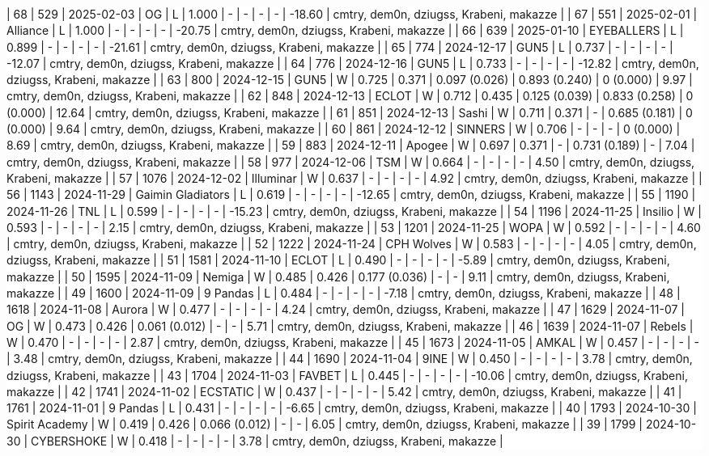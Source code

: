 |           68 |      529 | 2025-02-03 | OG                | L   | 1.000      | -            | -                | -                | -         |   -18.60 | cmtry, dem0n, dziugss, Krabeni, makazze |
|           67 |      551 | 2025-02-01 | Alliance          | L   | 1.000      | -            | -                | -                | -         |   -20.75 | cmtry, dem0n, dziugss, Krabeni, makazze |
|           66 |      639 | 2025-01-10 | EYEBALLERS        | L   | 0.899      | -            | -                | -                | -         |   -21.61 | cmtry, dem0n, dziugss, Krabeni, makazze |
|           65 |      774 | 2024-12-17 | GUN5              | L   | 0.737      | -            | -                | -                | -         |   -12.07 | cmtry, dem0n, dziugss, Krabeni, makazze |
|           64 |      776 | 2024-12-16 | GUN5              | L   | 0.733      | -            | -                | -                | -         |   -12.82 | cmtry, dem0n, dziugss, Krabeni, makazze |
|           63 |      800 | 2024-12-15 | GUN5              | W   | 0.725      | 0.371        | 0.097 (0.026)    | 0.893 (0.240)    | 0 (0.000) |     9.97 | cmtry, dem0n, dziugss, Krabeni, makazze |
|           62 |      848 | 2024-12-13 | ECLOT             | W   | 0.712      | 0.435        | 0.125 (0.039)    | 0.833 (0.258)    | 0 (0.000) |    12.64 | cmtry, dem0n, dziugss, Krabeni, makazze |
|           61 |      851 | 2024-12-13 | Sashi             | W   | 0.711      | 0.371        | -                | 0.685 (0.181)    | 0 (0.000) |     9.64 | cmtry, dem0n, dziugss, Krabeni, makazze |
|           60 |      861 | 2024-12-12 | SINNERS           | W   | 0.706      | -            | -                | -                | 0 (0.000) |     8.69 | cmtry, dem0n, dziugss, Krabeni, makazze |
|           59 |      883 | 2024-12-11 | Apogee            | W   | 0.697      | 0.371        | -                | 0.731 (0.189)    | -         |     7.04 | cmtry, dem0n, dziugss, Krabeni, makazze |
|           58 |      977 | 2024-12-06 | TSM               | W   | 0.664      | -            | -                | -                | -         |     4.50 | cmtry, dem0n, dziugss, Krabeni, makazze |
|           57 |     1076 | 2024-12-02 | Illuminar         | W   | 0.637      | -            | -                | -                | -         |     4.92 | cmtry, dem0n, dziugss, Krabeni, makazze |
|           56 |     1143 | 2024-11-29 | Gaimin Gladiators | L   | 0.619      | -            | -                | -                | -         |   -12.65 | cmtry, dem0n, dziugss, Krabeni, makazze |
|           55 |     1190 | 2024-11-26 | TNL               | L   | 0.599      | -            | -                | -                | -         |   -15.23 | cmtry, dem0n, dziugss, Krabeni, makazze |
|           54 |     1196 | 2024-11-25 | Insilio           | W   | 0.593      | -            | -                | -                | -         |     2.15 | cmtry, dem0n, dziugss, Krabeni, makazze |
|           53 |     1201 | 2024-11-25 | WOPA              | W   | 0.592      | -            | -                | -                | -         |     4.60 | cmtry, dem0n, dziugss, Krabeni, makazze |
|           52 |     1222 | 2024-11-24 | CPH Wolves        | W   | 0.583      | -            | -                | -                | -         |     4.05 | cmtry, dem0n, dziugss, Krabeni, makazze |
|           51 |     1581 | 2024-11-10 | ECLOT             | L   | 0.490      | -            | -                | -                | -         |    -5.89 | cmtry, dem0n, dziugss, Krabeni, makazze |
|           50 |     1595 | 2024-11-09 | Nemiga            | W   | 0.485      | 0.426        | 0.177 (0.036)    | -                | -         |     9.11 | cmtry, dem0n, dziugss, Krabeni, makazze |
|           49 |     1600 | 2024-11-09 | 9 Pandas          | L   | 0.484      | -            | -                | -                | -         |    -7.18 | cmtry, dem0n, dziugss, Krabeni, makazze |
|           48 |     1618 | 2024-11-08 | Aurora            | W   | 0.477      | -            | -                | -                | -         |     4.24 | cmtry, dem0n, dziugss, Krabeni, makazze |
|           47 |     1629 | 2024-11-07 | OG                | W   | 0.473      | 0.426        | 0.061 (0.012)    | -                | -         |     5.71 | cmtry, dem0n, dziugss, Krabeni, makazze |
|           46 |     1639 | 2024-11-07 | Rebels            | W   | 0.470      | -            | -                | -                | -         |     2.87 | cmtry, dem0n, dziugss, Krabeni, makazze |
|           45 |     1673 | 2024-11-05 | AMKAL             | W   | 0.457      | -            | -                | -                | -         |     3.48 | cmtry, dem0n, dziugss, Krabeni, makazze |
|           44 |     1690 | 2024-11-04 | 9INE              | W   | 0.450      | -            | -                | -                | -         |     3.78 | cmtry, dem0n, dziugss, Krabeni, makazze |
|           43 |     1704 | 2024-11-03 | FAVBET            | L   | 0.445      | -            | -                | -                | -         |   -10.06 | cmtry, dem0n, dziugss, Krabeni, makazze |
|           42 |     1741 | 2024-11-02 | ECSTATIC          | W   | 0.437      | -            | -                | -                | -         |     5.42 | cmtry, dem0n, dziugss, Krabeni, makazze |
|           41 |     1761 | 2024-11-01 | 9 Pandas          | L   | 0.431      | -            | -                | -                | -         |    -6.65 | cmtry, dem0n, dziugss, Krabeni, makazze |
|           40 |     1793 | 2024-10-30 | Spirit Academy    | W   | 0.419      | 0.426        | 0.066 (0.012)    | -                | -         |     6.05 | cmtry, dem0n, dziugss, Krabeni, makazze |
|           39 |     1799 | 2024-10-30 | CYBERSHOKE        | W   | 0.418      | -            | -                | -                | -         |     3.78 | cmtry, dem0n, dziugss, Krabeni, makazze |